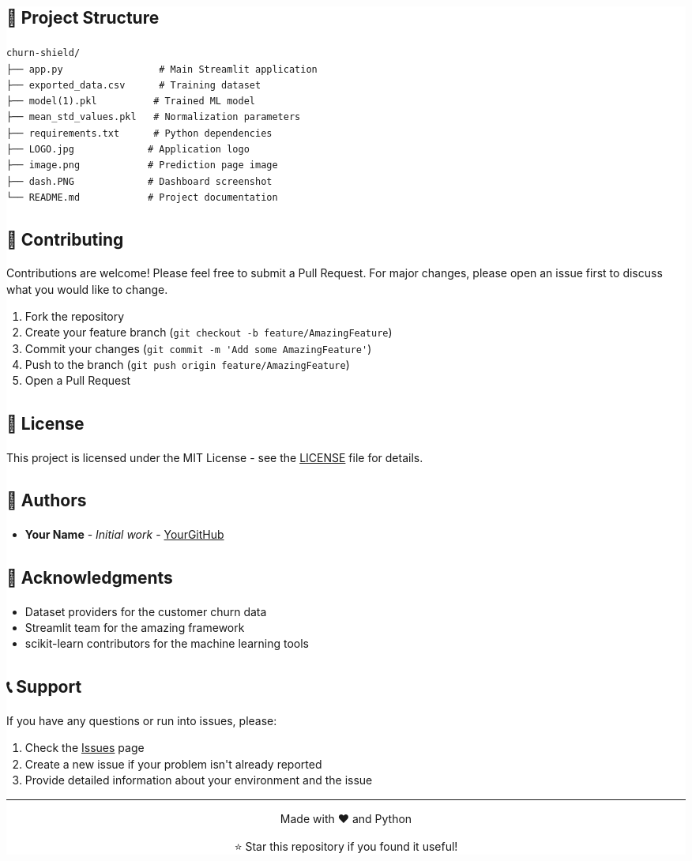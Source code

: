 ## 📁 Project Structure

```
churn-shield/
├── app.py                 # Main Streamlit application
├── exported_data.csv      # Training dataset
├── model(1).pkl          # Trained ML model
├── mean_std_values.pkl   # Normalization parameters
├── requirements.txt      # Python dependencies
├── LOGO.jpg             # Application logo
├── image.png            # Prediction page image
├── dash.PNG             # Dashboard screenshot
└── README.md            # Project documentation
```

## 🤝 Contributing

Contributions are welcome! Please feel free to submit a Pull Request. For major changes, please open an issue first to discuss what you would like to change.

1. Fork the repository
2. Create your feature branch (`git checkout -b feature/AmazingFeature`)
3. Commit your changes (`git commit -m 'Add some AmazingFeature'`)
4. Push to the branch (`git push origin feature/AmazingFeature`)
5. Open a Pull Request

## 📝 License

This project is licensed under the MIT License - see the [LICENSE](LICENSE) file for details.

## 👥 Authors

- **Your Name** - *Initial work* - [YourGitHub](https://github.com/yourusername)

## 🙏 Acknowledgments

- Dataset providers for the customer churn data
- Streamlit team for the amazing framework
- scikit-learn contributors for the machine learning tools

## 📞 Support

If you have any questions or run into issues, please:
1. Check the [Issues](https://github.com/yourusername/churn-shield/issues) page
2. Create a new issue if your problem isn't already reported
3. Provide detailed information about your environment and the issue

---

<div align="center">
  <p>Made with ❤️ and Python</p>
  <p>⭐ Star this repository if you found it useful!</p>
</div>